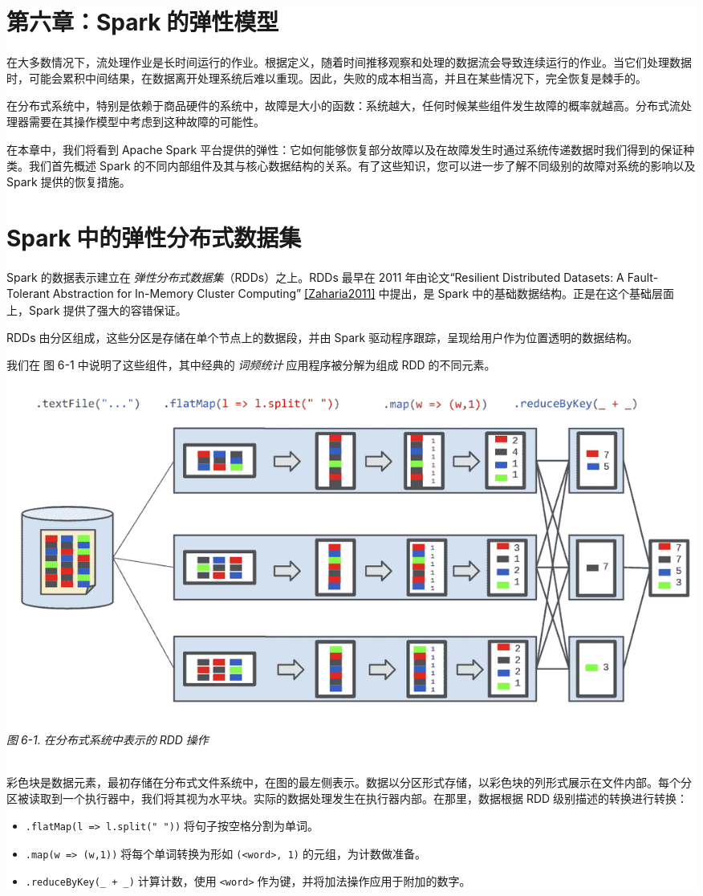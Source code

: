 # 第六章：Spark 的弹性模型

在大多数情况下，流处理作业是长时间运行的作业。根据定义，随着时间推移观察和处理的数据流会导致连续运行的作业。当它们处理数据时，可能会累积中间结果，在数据离开处理系统后难以重现。因此，失败的成本相当高，并且在某些情况下，完全恢复是棘手的。

在分布式系统中，特别是依赖于商品硬件的系统中，故障是大小的函数：系统越大，任何时候某些组件发生故障的概率就越高。分布式流处理器需要在其操作模型中考虑到这种故障的可能性。

在本章中，我们将看到 Apache Spark 平台提供的弹性：它如何能够恢复部分故障以及在故障发生时通过系统传递数据时我们得到的保证种类。我们首先概述 Spark 的不同内部组件及其与核心数据结构的关系。有了这些知识，您可以进一步了解不同级别的故障对系统的影响以及 Spark 提供的恢复措施。

# Spark 中的弹性分布式数据集

Spark 的数据表示建立在 *弹性分布式数据集*（RDDs）之上。RDDs 最早在 2011 年由论文“Resilient Distributed Datasets: A Fault-Tolerant Abstraction for In-Memory Cluster Computing” [[Zaharia2011]](app01.xhtml#Zaharia2011) 中提出，是 Spark 中的基础数据结构。正是在这个基础层面上，Spark 提供了强大的容错保证。

RDDs 由分区组成，这些分区是存储在单个节点上的数据段，并由 Spark 驱动程序跟踪，呈现给用户作为位置透明的数据结构。

我们在 图 6-1 中说明了这些组件，其中经典的 *词频统计* 应用程序被分解为组成 RDD 的不同元素。

![spas 0601](img/spas_0601.png)

###### 图 6-1\. 在分布式系统中表示的 RDD 操作

彩色块是数据元素，最初存储在分布式文件系统中，在图的最左侧表示。数据以分区形式存储，以彩色块的列形式展示在文件内部。每个分区被读取到一个执行器中，我们将其视为水平块。实际的数据处理发生在执行器内部。在那里，数据根据 RDD 级别描述的转换进行转换：

+   `.flatMap(l => l.split(" "))` 将句子按空格分割为单词。

+   `.map(w => (w,1))` 将每个单词转换为形如 `(<word>, 1)` 的元组，为计数做准备。

+   `.reduceByKey(_ + _)` 计算计数，使用 `<word>` 作为键，并将加法操作应用于附加的数字。
